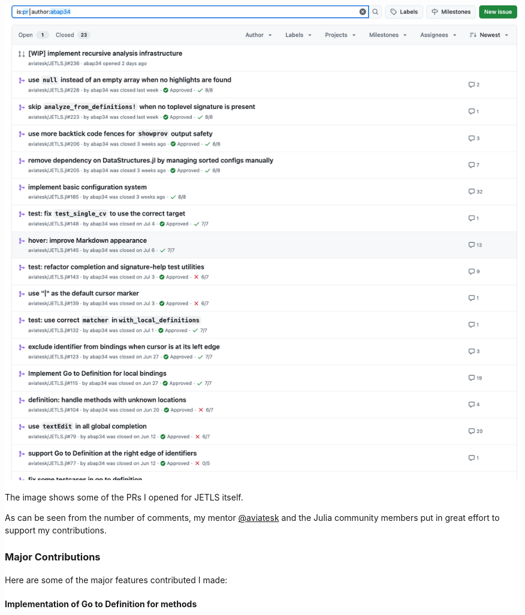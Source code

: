 ![](gsoc2025_final_report/image.png)

The image shows some of the PRs I opened for JETLS itself.

As can be seen from the number of comments, my mentor [@aviatesk](https://github.com/aviatesk) and the Julia community members put in great effort to support my contributions.

### Major Contributions

Here are some of the major features contributed I made:

#### Implementation of Go to Definition for methods
